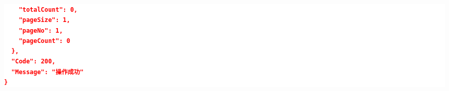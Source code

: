 ``` json
    "totalCount": 0,
    "pageSize": 1,
    "pageNo": 1,
    "pageCount": 0
  },
  "Code": 200,
  "Message": "操作成功"
}
```